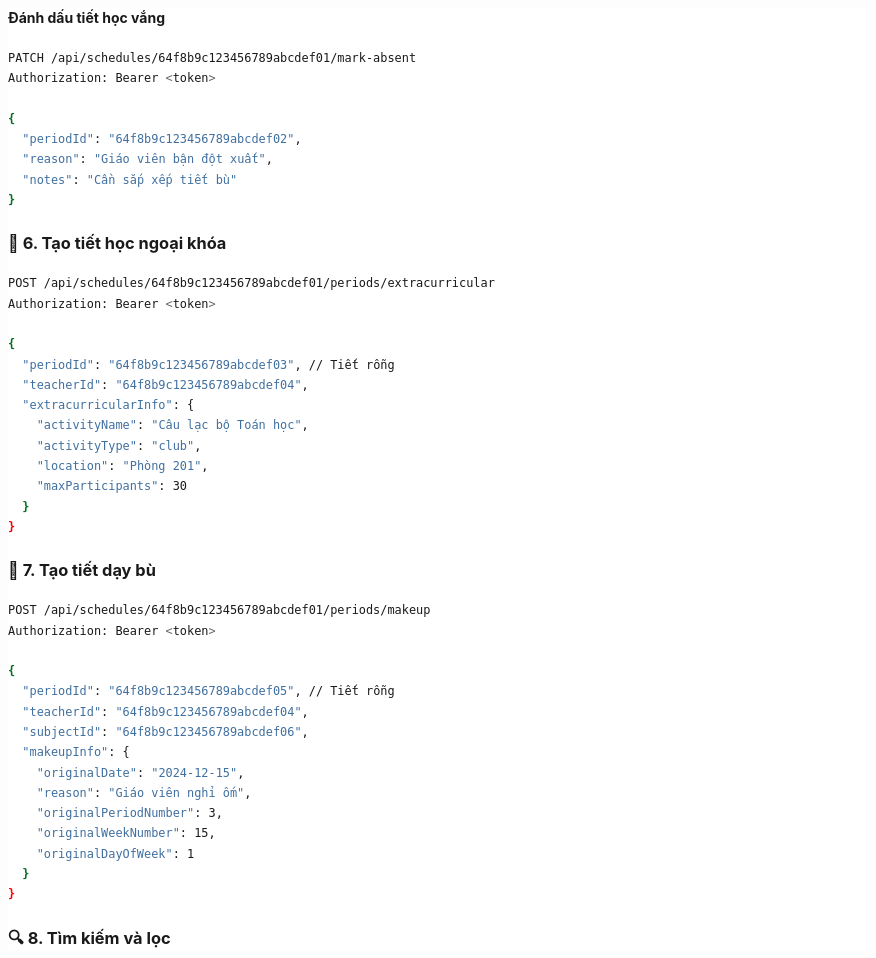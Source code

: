 #### Đánh dấu tiết học vắng
```bash
PATCH /api/schedules/64f8b9c123456789abcdef01/mark-absent
Authorization: Bearer <token>

{
  "periodId": "64f8b9c123456789abcdef02",
  "reason": "Giáo viên bận đột xuất",
  "notes": "Cần sắp xếp tiết bù"
}
```

### 🎯 **6. Tạo tiết học ngoại khóa**

```bash
POST /api/schedules/64f8b9c123456789abcdef01/periods/extracurricular
Authorization: Bearer <token>

{
  "periodId": "64f8b9c123456789abcdef03", // Tiết rỗng
  "teacherId": "64f8b9c123456789abcdef04",
  "extracurricularInfo": {
    "activityName": "Câu lạc bộ Toán học",
    "activityType": "club",
    "location": "Phòng 201",
    "maxParticipants": 30
  }
}
```

### 🔄 **7. Tạo tiết dạy bù**

```bash
POST /api/schedules/64f8b9c123456789abcdef01/periods/makeup
Authorization: Bearer <token>

{
  "periodId": "64f8b9c123456789abcdef05", // Tiết rỗng
  "teacherId": "64f8b9c123456789abcdef04",
  "subjectId": "64f8b9c123456789abcdef06",
  "makeupInfo": {
    "originalDate": "2024-12-15",
    "reason": "Giáo viên nghỉ ốm",
    "originalPeriodNumber": 3,
    "originalWeekNumber": 15,
    "originalDayOfWeek": 1
  }
}
```

### 🔍 **8. Tìm kiếm và lọc**
